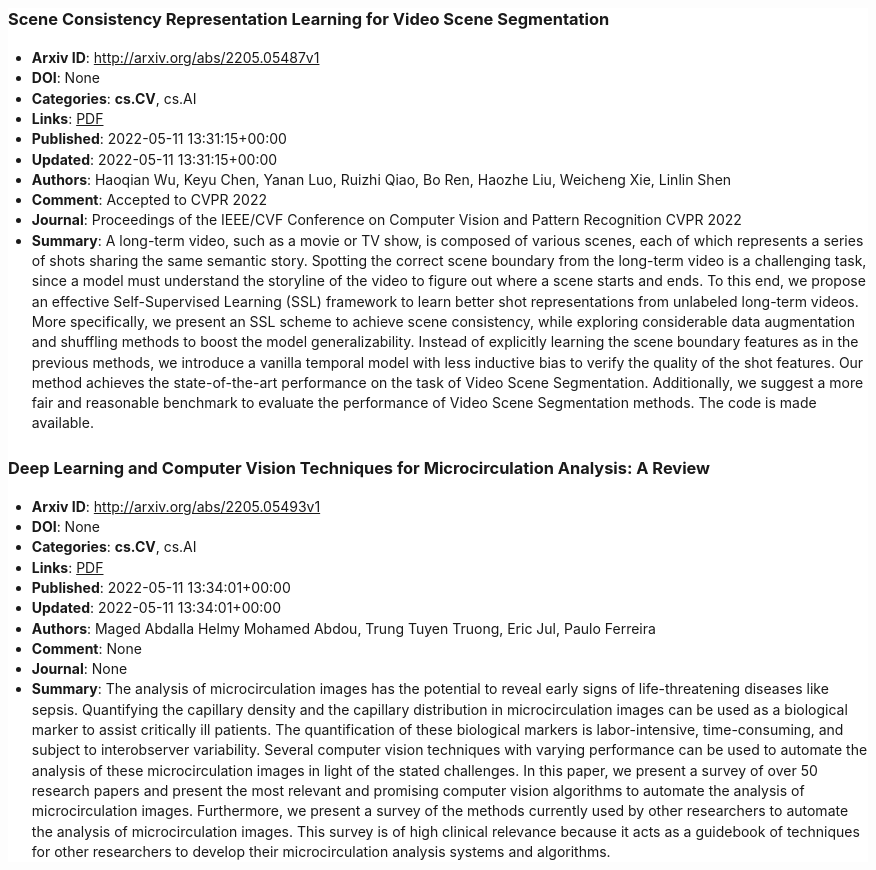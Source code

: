 ### Scene Consistency Representation Learning for Video Scene Segmentation
- **Arxiv ID**: http://arxiv.org/abs/2205.05487v1
- **DOI**: None
- **Categories**: **cs.CV**, cs.AI
- **Links**: [PDF](http://arxiv.org/pdf/2205.05487v1)
- **Published**: 2022-05-11 13:31:15+00:00
- **Updated**: 2022-05-11 13:31:15+00:00
- **Authors**: Haoqian Wu, Keyu Chen, Yanan Luo, Ruizhi Qiao, Bo Ren, Haozhe Liu, Weicheng Xie, Linlin Shen
- **Comment**: Accepted to CVPR 2022
- **Journal**: Proceedings of the IEEE/CVF Conference on Computer Vision and
  Pattern Recognition CVPR 2022
- **Summary**: A long-term video, such as a movie or TV show, is composed of various scenes, each of which represents a series of shots sharing the same semantic story. Spotting the correct scene boundary from the long-term video is a challenging task, since a model must understand the storyline of the video to figure out where a scene starts and ends. To this end, we propose an effective Self-Supervised Learning (SSL) framework to learn better shot representations from unlabeled long-term videos. More specifically, we present an SSL scheme to achieve scene consistency, while exploring considerable data augmentation and shuffling methods to boost the model generalizability. Instead of explicitly learning the scene boundary features as in the previous methods, we introduce a vanilla temporal model with less inductive bias to verify the quality of the shot features. Our method achieves the state-of-the-art performance on the task of Video Scene Segmentation. Additionally, we suggest a more fair and reasonable benchmark to evaluate the performance of Video Scene Segmentation methods. The code is made available.



### Deep Learning and Computer Vision Techniques for Microcirculation Analysis: A Review
- **Arxiv ID**: http://arxiv.org/abs/2205.05493v1
- **DOI**: None
- **Categories**: **cs.CV**, cs.AI
- **Links**: [PDF](http://arxiv.org/pdf/2205.05493v1)
- **Published**: 2022-05-11 13:34:01+00:00
- **Updated**: 2022-05-11 13:34:01+00:00
- **Authors**: Maged Abdalla Helmy Mohamed Abdou, Trung Tuyen Truong, Eric Jul, Paulo Ferreira
- **Comment**: None
- **Journal**: None
- **Summary**: The analysis of microcirculation images has the potential to reveal early signs of life-threatening diseases like sepsis. Quantifying the capillary density and the capillary distribution in microcirculation images can be used as a biological marker to assist critically ill patients. The quantification of these biological markers is labor-intensive, time-consuming, and subject to interobserver variability. Several computer vision techniques with varying performance can be used to automate the analysis of these microcirculation images in light of the stated challenges. In this paper, we present a survey of over 50 research papers and present the most relevant and promising computer vision algorithms to automate the analysis of microcirculation images. Furthermore, we present a survey of the methods currently used by other researchers to automate the analysis of microcirculation images. This survey is of high clinical relevance because it acts as a guidebook of techniques for other researchers to develop their microcirculation analysis systems and algorithms.
